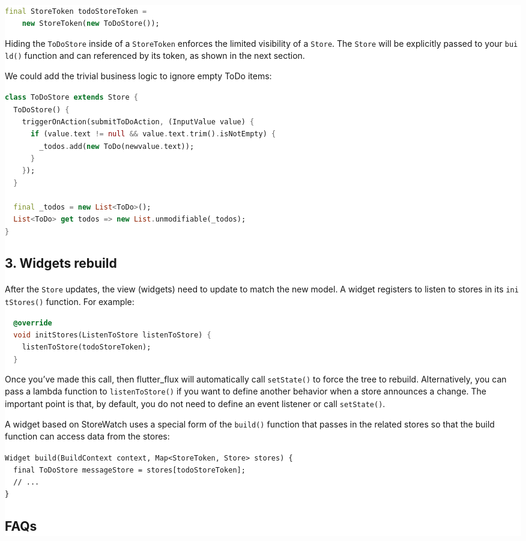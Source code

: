 ```dart
final StoreToken todoStoreToken =
    new StoreToken(new ToDoStore());
```

Hiding the `ToDoStore` inside of a `StoreToken` enforces the limited visibility of a `Store`. The `Store` will be explicitly passed to your `build()` function and can referenced by its token, as shown in the next section.

We could add the trivial business logic to ignore empty ToDo items:

```dart
class ToDoStore extends Store {
  ToDoStore() {
    triggerOnAction(submitToDoAction, (InputValue value) {
      if (value.text != null && value.text.trim().isNotEmpty) {
        _todos.add(new ToDo(newvalue.text));
      }
    });
  }

  final _todos = new List<ToDo>();
  List<ToDo> get todos => new List.unmodifiable(_todos);
}
```

## **3. Widgets rebuild**

After the `Store` updates, the view (widgets) need to update to match the new model. A widget registers to listen to stores in its `initStores()` function. For example:

```dart
  @override
  void initStores(ListenToStore listenToStore) {
    listenToStore(todoStoreToken);
  }
```

Once you’ve made this call, then flutter_flux will automatically call `setState()` to force the tree to rebuild. Alternatively, you can pass a lambda function to `listenToStore()` if you want to define another behavior when a store announces a change. The important point is that, by default, you do not need to define an event listener or call `setState()`.

A widget based on StoreWatch uses a special form of the `build()` function that passes in the related stores so that the build function can access data from the stores:

```
Widget build(BuildContext context, Map<StoreToken, Store> stores) {
  final ToDoStore messageStore = stores[todoStoreToken];
  // ...
}
```

## **FAQs**
